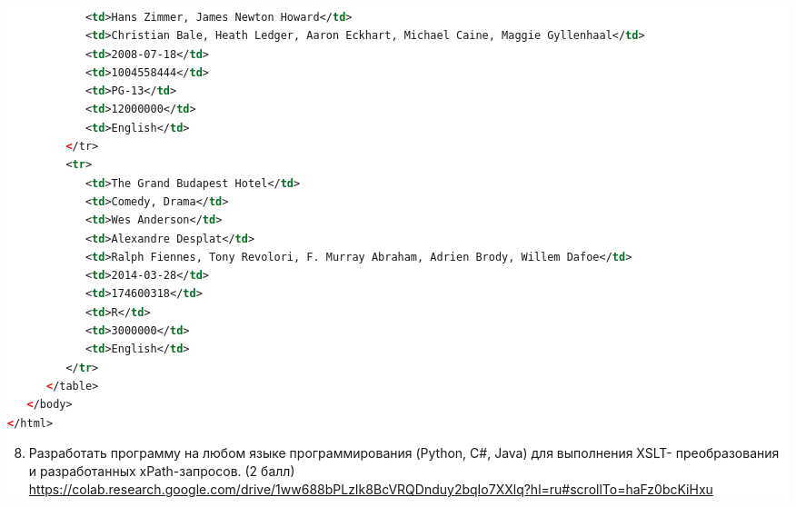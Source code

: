 ```xml
            <td>Hans Zimmer, James Newton Howard</td>
            <td>Christian Bale, Heath Ledger, Aaron Eckhart, Michael Caine, Maggie Gyllenhaal</td>
            <td>2008-07-18</td>
            <td>1004558444</td>
            <td>PG-13</td>
            <td>12000000</td>
            <td>English</td>
         </tr>
         <tr>
            <td>The Grand Budapest Hotel</td>
            <td>Comedy, Drama</td>
            <td>Wes Anderson</td>
            <td>Alexandre Desplat</td>
            <td>Ralph Fiennes, Tony Revolori, F. Murray Abraham, Adrien Brody, Willem Dafoe</td>
            <td>2014-03-28</td>
            <td>174600318</td>
            <td>R</td>
            <td>3000000</td>
            <td>English</td>
         </tr>
      </table>
   </body>
</html>
```
8. Разработать программу на любом языке программирования (Python, С#, Java) для выполнения XSLT- преобразования и разработанных xPath-запросов. (2 балл)
https://colab.research.google.com/drive/1ww688bPLzIk8BcVRQDnduy2bqIo7XXlq?hl=ru#scrollTo=haFz0bcKiHxu
